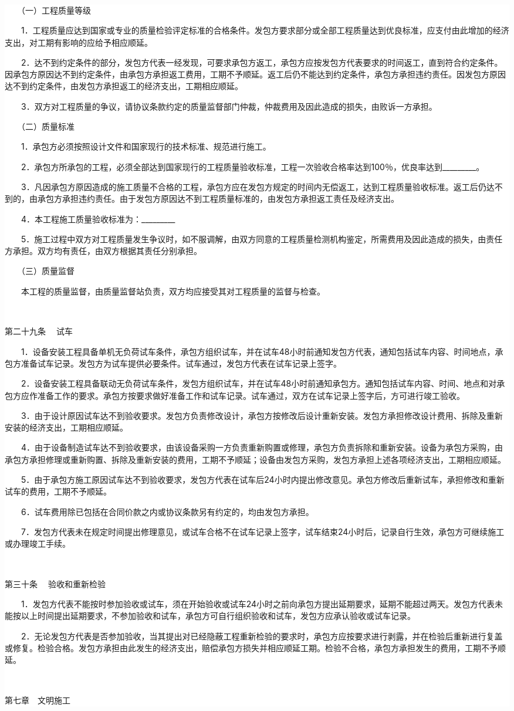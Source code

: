 　　（一）工程质量等级

　　1．工程质量应达到国家或专业的质量检验评定标准的合格条件。发包方要求部分或全部工程质量达到优良标准，应支付由此增加的经济支出，对工期有影响的应给予相应顺延。

　　2．达不到约定条件的部分，发包方代表一经发现，可要求承包方返工，承包方应按发包方代表要求的时间返工，直到符合约定条件。因承包方原因达不到约定条件，由承包方承担返工费用，工期不予顺延。返工后仍不能达到约定条件，承包方承担违约责任。因发包方原因达不到约定条件，由发包方承担返工的经济支出，工期相应顺延。

　　3．双方对工程质量的争议，请协议条款约定的质量监督部门仲裁，仲裁费用及因此造成的损失，由败诉一方承担。

　　（二）质量标准

　　1．承包方必须按照设计文件和国家现行的技术标准、规范进行施工。

　　2．承包方所承包的工程，必须全部达到国家现行的工程质量验收标准，工程一次验收合格率达到100％，优良率达到_________。

　　3．凡因承包方原因造成的施工质量不合格的工程，承包方应在发包方规定的时间内无偿返工，达到工程质量验收标准。返工后仍达不到的，由承包方承担违约责任。由于发包方原因达不到工程质量标准的，由发包方承担返工责任及经济支出。

　　4．本工程施工质量验收标准为：_________

　　5．施工过程中双方对工程质量发生争议时，如不服调解，由双方同意的工程质量检测机构鉴定，所需费用及因此造成的损失，由责任方承担。双方均有责任，由双方根据其责任分别承担。

　　（三）质量监督

　　本工程的质量监督，由质量监督站负责，双方均应接受其对工程质量的监督与检查。

　　

第二十九条
　试车

　　1．设备安装工程具备单机无负荷试车条件，承包方组织试车，并在试车48小时前通知发包方代表，通知包括试车内容、时间地点，承包方准备试车记录。发包方为试车提供必要条件。试车通过，发包方代表在试车记录上签字。

　　2．设备安装工程具备联动无负荷试车条件，发包方组织试车，并在试车48小时前通知承包方。通知包括试车内容、时间、地点和对承包方应作准备工作的要求。承包方按要求做好准备工作和试车记录。试车通过，双方在试车记录上签字后，方可进行竣工验收。

　　3．由于设计原因试车达不到验收要求。发包方负责修改设计，承包方按修改后设计重新安装。发包方承担修改设计费用、拆除及重新安装的经济支出，工期相应顺延。

　　4．由于设备制造试车达不到验收要求，由该设备采购一方负责重新购置或修理，承包方负责拆除和重新安装。设备为承包方采购，由承包方承担修理或重新购置、拆除及重新安装的费用，工期不予顺延；设备由发包方采购，发包方承担上述各项经济支出，工期相应顺延。

　　5．由于承包方施工原因试车达不到验收要求，发包方代表在试车后24小时内提出修改意见。承包方修改后重新试车，承担修改和重新试车的费用，工期不予顺延。

　　6．试车费用除已包括在合同价款之内或协议条款另有约定的，均由发包方承担。

　　7．发包方代表未在规定时间提出修理意见，或试车合格不在试车记录上签字，试车结束24小时后，记录自行生效，承包方可继续施工或办理竣工手续。

　　

第三十条
　验收和重新检验

　　1．发包方代表不能按时参加验收或试车，须在开始验收或试车24小时之前向承包方提出延期要求，延期不能超过两天。发包方代表未能按以上时间提出延期要求，不参加验收和试车，承包方可自行组织验收和试车，发包方应承认验收或试车记录。

　　2．无论发包方代表是否参加验收，当其提出对已经隐蔽工程重新检验的要求时，承包方应按要求进行剥露，并在检验后重新进行复盖或修复。检验合格。发包方承担由此发生的经济支出，赔偿承包方损失并相应顺延工期。检验不合格，承包方承担发生的费用，工期不予顺延。

　　


 第七章　文明施工

